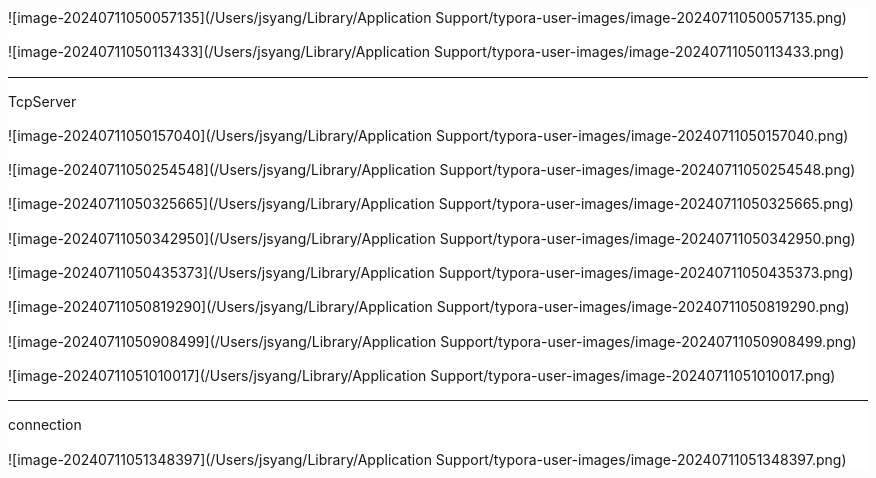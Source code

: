 

![image-20240711050057135](/Users/jsyang/Library/Application Support/typora-user-images/image-20240711050057135.png)



![image-20240711050113433](/Users/jsyang/Library/Application Support/typora-user-images/image-20240711050113433.png)



---

TcpServer



![image-20240711050157040](/Users/jsyang/Library/Application Support/typora-user-images/image-20240711050157040.png)



 ![image-20240711050254548](/Users/jsyang/Library/Application Support/typora-user-images/image-20240711050254548.png)

















![image-20240711050325665](/Users/jsyang/Library/Application Support/typora-user-images/image-20240711050325665.png)

![image-20240711050342950](/Users/jsyang/Library/Application Support/typora-user-images/image-20240711050342950.png)



![image-20240711050435373](/Users/jsyang/Library/Application Support/typora-user-images/image-20240711050435373.png)



![image-20240711050819290](/Users/jsyang/Library/Application Support/typora-user-images/image-20240711050819290.png)



![image-20240711050908499](/Users/jsyang/Library/Application Support/typora-user-images/image-20240711050908499.png)



![image-20240711051010017](/Users/jsyang/Library/Application Support/typora-user-images/image-20240711051010017.png)



----

connection

![image-20240711051348397](/Users/jsyang/Library/Application Support/typora-user-images/image-20240711051348397.png)


